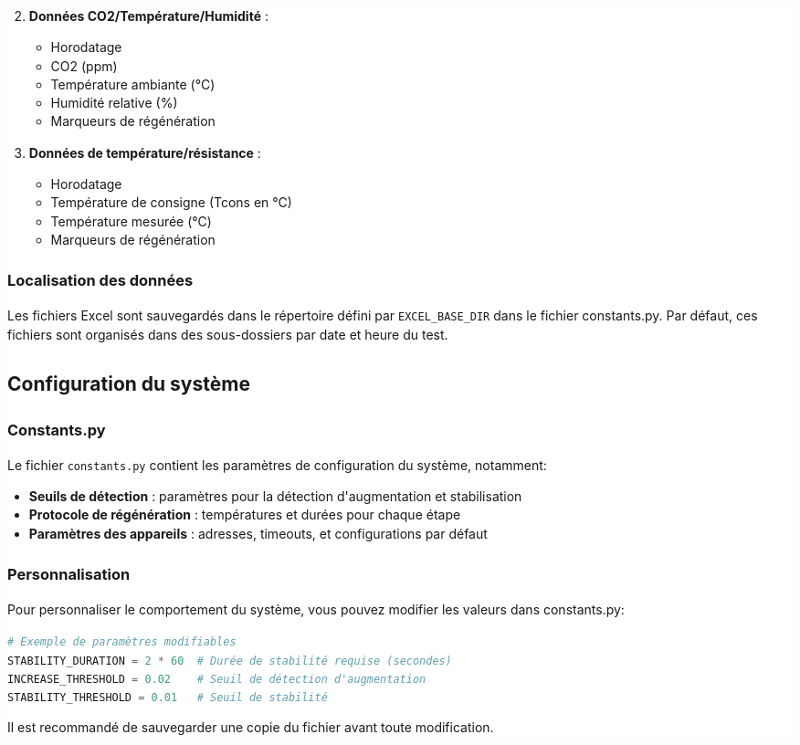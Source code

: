 2. **Données CO2/Température/Humidité** :
   - Horodatage
   - CO2 (ppm)
   - Température ambiante (°C)
   - Humidité relative (%)
   - Marqueurs de régénération

3. **Données de température/résistance** :
   - Horodatage
   - Température de consigne (Tcons en °C)
   - Température mesurée (°C)
   - Marqueurs de régénération

### Localisation des données

Les fichiers Excel sont sauvegardés dans le répertoire défini par `EXCEL_BASE_DIR` dans le fichier constants.py. Par défaut, ces fichiers sont organisés dans des sous-dossiers par date et heure du test.

## Configuration du système

### Constants.py

Le fichier `constants.py` contient les paramètres de configuration du système, notamment:

- **Seuils de détection** : paramètres pour la détection d'augmentation et stabilisation
- **Protocole de régénération** : températures et durées pour chaque étape
- **Paramètres des appareils** : adresses, timeouts, et configurations par défaut

### Personnalisation

Pour personnaliser le comportement du système, vous pouvez modifier les valeurs dans constants.py:

```python
# Exemple de paramètres modifiables
STABILITY_DURATION = 2 * 60  # Durée de stabilité requise (secondes)
INCREASE_THRESHOLD = 0.02    # Seuil de détection d'augmentation
STABILITY_THRESHOLD = 0.01   # Seuil de stabilité
```

Il est recommandé de sauvegarder une copie du fichier avant toute modification.